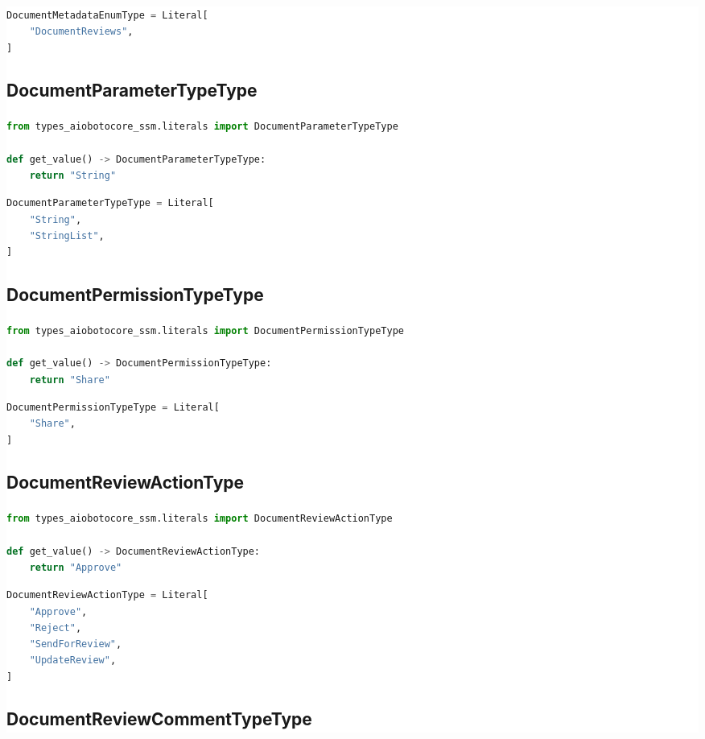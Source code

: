 ```python title="Definition"
DocumentMetadataEnumType = Literal[
    "DocumentReviews",
]
```
## DocumentParameterTypeType

```python title="Usage Example"
from types_aiobotocore_ssm.literals import DocumentParameterTypeType

def get_value() -> DocumentParameterTypeType:
    return "String"
```

```python title="Definition"
DocumentParameterTypeType = Literal[
    "String",
    "StringList",
]
```
## DocumentPermissionTypeType

```python title="Usage Example"
from types_aiobotocore_ssm.literals import DocumentPermissionTypeType

def get_value() -> DocumentPermissionTypeType:
    return "Share"
```

```python title="Definition"
DocumentPermissionTypeType = Literal[
    "Share",
]
```
## DocumentReviewActionType

```python title="Usage Example"
from types_aiobotocore_ssm.literals import DocumentReviewActionType

def get_value() -> DocumentReviewActionType:
    return "Approve"
```

```python title="Definition"
DocumentReviewActionType = Literal[
    "Approve",
    "Reject",
    "SendForReview",
    "UpdateReview",
]
```
## DocumentReviewCommentTypeType
